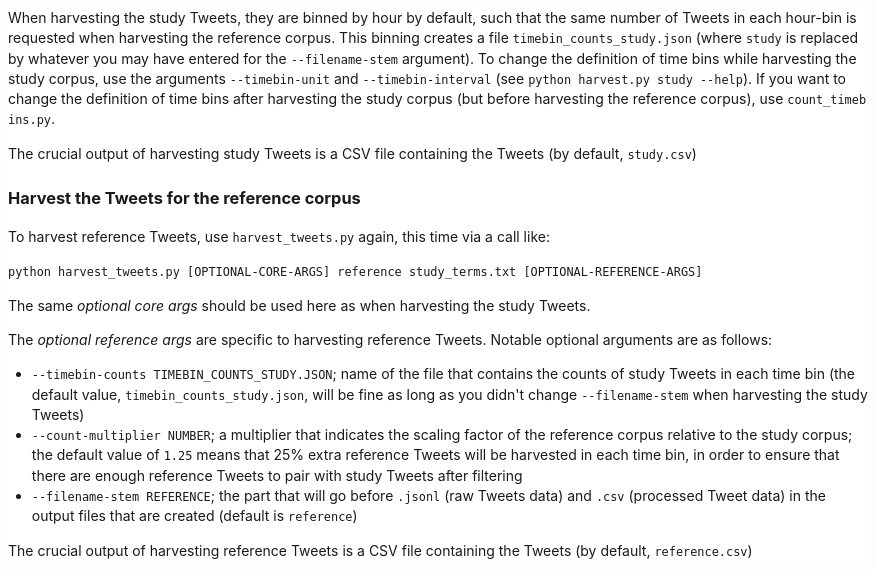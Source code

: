 When harvesting the study Tweets, they are binned by hour by default, such that the same number of Tweets in each hour-bin is requested when harvesting the reference corpus. This binning creates a file `timebin_counts_study.json` (where `study` is replaced by whatever you may have entered for the `--filename-stem` argument). To change the definition of time bins while harvesting the study corpus, use the arguments `--timebin-unit` and `--timebin-interval` (see `python harvest.py study --help`). If you want to change the definition of time bins after harvesting the study corpus (but before harvesting the reference corpus), use `count_timebins.py`.  

The crucial output of harvesting study Tweets is a CSV file containing the Tweets (by default, `study.csv`)


### Harvest the Tweets for the reference corpus

To harvest reference Tweets, use `harvest_tweets.py` again, this time via a call like:

```
python harvest_tweets.py [OPTIONAL-CORE-ARGS] reference study_terms.txt [OPTIONAL-REFERENCE-ARGS]
```

The same *optional core args* should be used here as when harvesting the study Tweets.

The *optional reference args* are specific to harvesting reference Tweets. Notable optional arguments are as follows:  
- `--timebin-counts TIMEBIN_COUNTS_STUDY.JSON`; name of the file that contains the counts of study Tweets in each time bin (the default value, `timebin_counts_study.json`, will be fine as long as you didn't change `--filename-stem` when harvesting the study Tweets)  
- `--count-multiplier NUMBER`; a multiplier that indicates the scaling factor of the reference corpus relative to the study corpus; the default value of `1.25` means that 25% extra reference Tweets will be harvested in each time bin, in order to ensure that there are enough reference Tweets to pair with study Tweets after filtering  
- `--filename-stem REFERENCE`; the part that will go before `.jsonl` (raw Tweets data) and `.csv` (processed Tweet data) in the output files that are created (default is `reference`)  

The crucial output of harvesting reference Tweets is a CSV file containing the Tweets (by default, `reference.csv`)